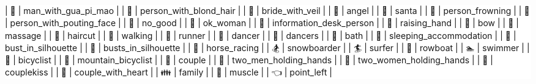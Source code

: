 | 👲        | man_with_gua_pi_mao          |
| 👱        | person_with_blond_hair       |
| 👰        | bride_with_veil              |
| 👼        | angel                        |
| 🎅        | santa                        |
| 🙍        | person_frowning              |
| 🙎        | person_with_pouting_face     |
| 🙅        | no_good                      |
| 🙆        | ok_woman                     |
| 💁        | information_desk_person      |
| 🙋        | raising_hand                 |
| 🙇        | bow                          |
| 💆        | massage                      |
| 💇        | haircut                      |
| 🚶        | walking                      |
| 🏃        | runner                       |
| 💃        | dancer                       |
| 👯        | dancers                      |
| 🛀        | bath                         |
| 🛌        | sleeping_accommodation       |
| 👤        | bust_in_silhouette           |
| 👥        | busts_in_silhouette          |
| 🏇        | horse_racing                 |
| 🏂        | snowboarder                  |
| 🏄        | surfer                       |
| 🚣        | rowboat                      |
| 🏊        | swimmer                      |
| 🚴        | bicyclist                    |
| 🚵        | mountain_bicyclist           |
| 👫        | couple                       |
| 👬        | two_men_holding_hands        |
| 👭        | two_women_holding_hands      |
| 💏        | couplekiss                   |
| 💑        | couple_with_heart            |
| 👪        | family                       |
| 💪        | muscle                       |
| 👈        | point_left                   |